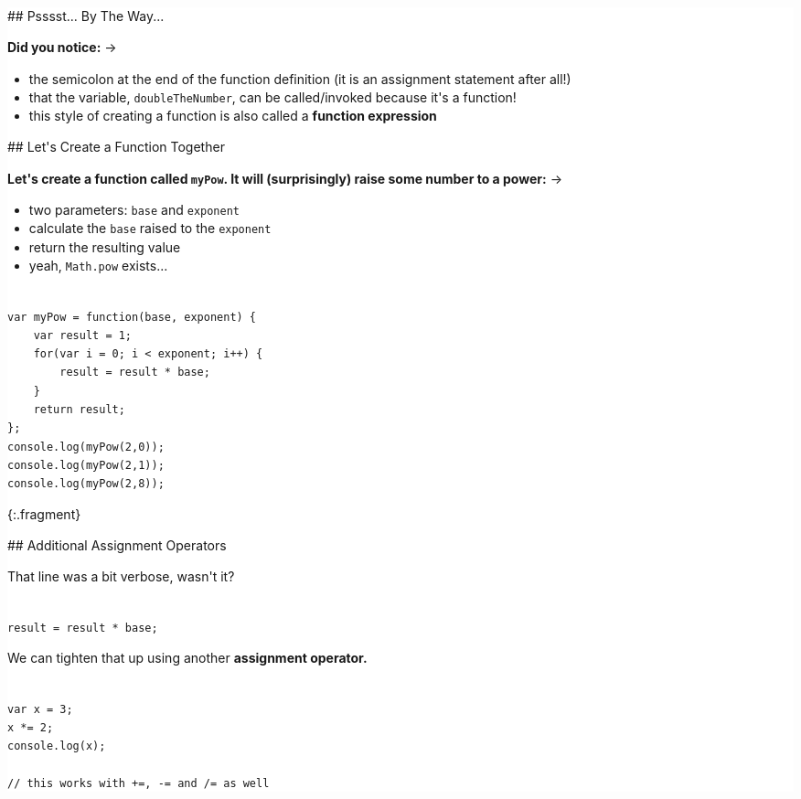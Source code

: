 <section markdown="block">
## Psssst... By The Way...

__Did you notice:__ &rarr;

* the semicolon at the end of the function definition (it is an assignment statement after all!)
* that the variable, <code>doubleTheNumber</code>, can be called/invoked because it's a function!
* this style of creating a function is also called a __function expression__
</section>	

<section markdown="block">
## Let's Create a Function Together

__Let's create a function called <code>myPow</code>. It will (surprisingly) raise some number to a power:__ &rarr;

* two parameters: <code>base</code> and <code>exponent</code>
* calculate the <code>base</code> raised to the <code>exponent</code>
* return the resulting value
* yeah, <code>Math.pow</code> exists...

<pre><code data-trim contenteditable>
var myPow = function(base, exponent) {
	var result = 1;
	for(var i = 0; i < exponent; i++) {
		result = result * base;
	}
	return result;
};
console.log(myPow(2,0));
console.log(myPow(2,1));
console.log(myPow(2,8));
</code></pre>
{:.fragment}

</section>
<section markdown="block">
## Additional Assignment Operators

That line was a bit verbose, wasn't it? 
<pre><code data-trim contenteditable>
result = result * base;
</code></pre>

We can tighten that up using another __assignment operator.__

<pre><code data-trim contenteditable>
var x = 3;
x *= 2;
console.log(x);

// this works with +=, -= and /= as well
</code></pre>
